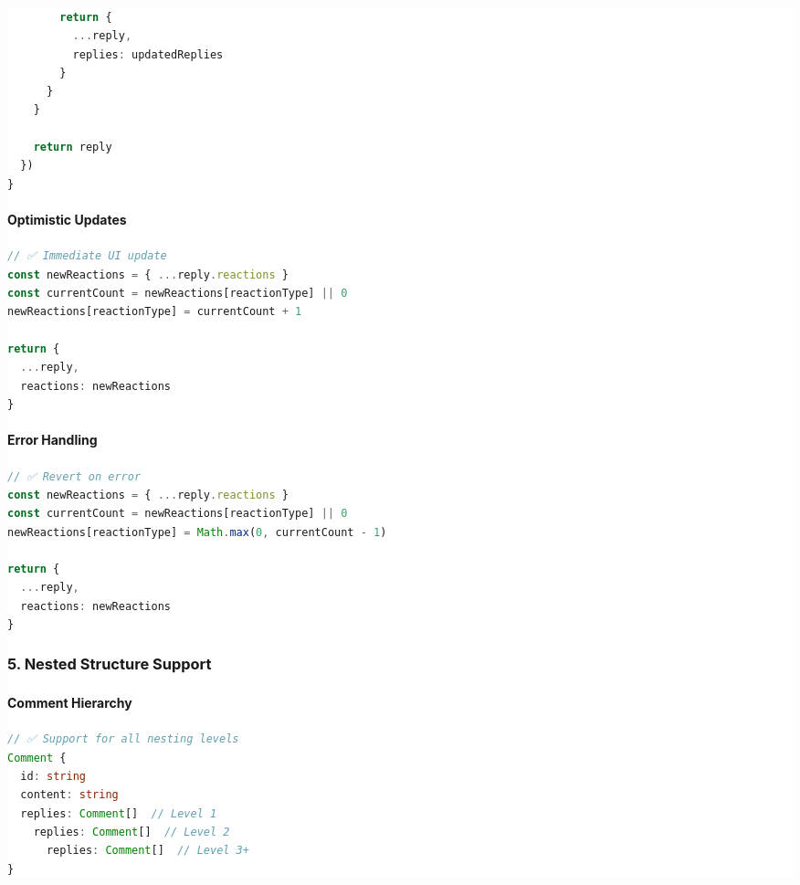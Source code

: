 ```typescript
        return {
          ...reply,
          replies: updatedReplies
        }
      }
    }
    
    return reply
  })
}
```

#### **Optimistic Updates**
```typescript
// ✅ Immediate UI update
const newReactions = { ...reply.reactions }
const currentCount = newReactions[reactionType] || 0
newReactions[reactionType] = currentCount + 1

return {
  ...reply,
  reactions: newReactions
}
```

#### **Error Handling**
```typescript
// ✅ Revert on error
const newReactions = { ...reply.reactions }
const currentCount = newReactions[reactionType] || 0
newReactions[reactionType] = Math.max(0, currentCount - 1)

return {
  ...reply,
  reactions: newReactions
}
```

### **5. Nested Structure Support**

#### **Comment Hierarchy**
```typescript
// ✅ Support for all nesting levels
Comment {
  id: string
  content: string
  replies: Comment[]  // Level 1
    replies: Comment[]  // Level 2
      replies: Comment[]  // Level 3+
}
```
